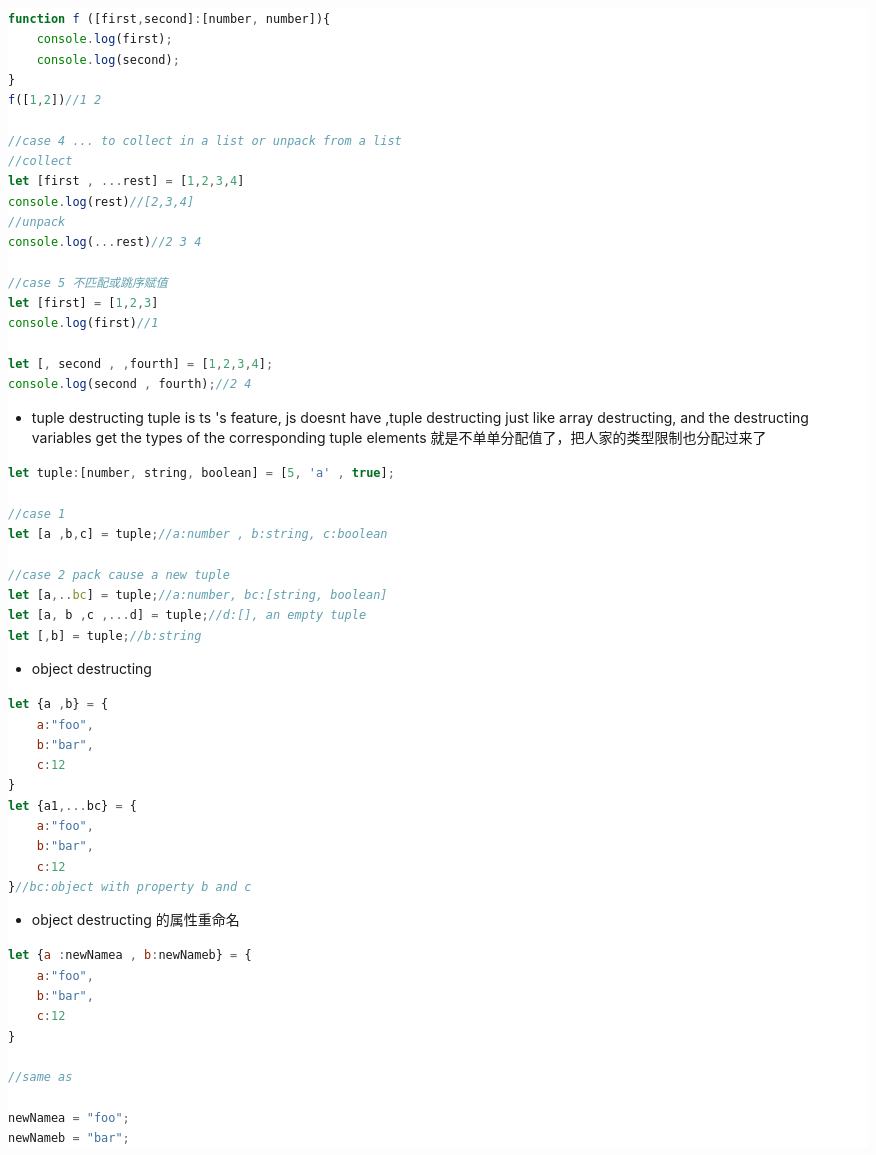 ```js
function f ([first,second]:[number, number]){
    console.log(first);
    console.log(second);
} 
f([1,2])//1 2

//case 4 ... to collect in a list or unpack from a list
//collect
let [first , ...rest] = [1,2,3,4]
console.log(rest)//[2,3,4]
//unpack
console.log(...rest)//2 3 4

//case 5 不匹配或跳序赋值
let [first] = [1,2,3]
console.log(first)//1

let [, second , ,fourth] = [1,2,3,4];
console.log(second , fourth);//2 4
```
- tuple destructing
tuple is ts 's feature, js doesnt have ,tuple destructing just like array destructing, and the destructing variables get the types of the corresponding tuple elements
就是不单单分配值了，把人家的类型限制也分配过来了
```js
let tuple:[number, string, boolean] = [5, 'a' , true];

//case 1
let [a ,b,c] = tuple;//a:number , b:string, c:boolean

//case 2 pack cause a new tuple
let [a,..bc] = tuple;//a:number, bc:[string, boolean]
let [a, b ,c ,...d] = tuple;//d:[], an empty tuple
let [,b] = tuple;//b:string
```

- object destructing
```js
let {a ,b} = {
    a:"foo",
    b:"bar",
    c:12
}
let {a1,...bc} = {
    a:"foo",
    b:"bar",
    c:12
}//bc:object with property b and c
```

- object destructing 的属性重命名
```js
let {a :newNamea , b:newNameb} = {
    a:"foo",
    b:"bar",
    c:12
}

//same as

newNamea = "foo";
newNameb = "bar";
```
